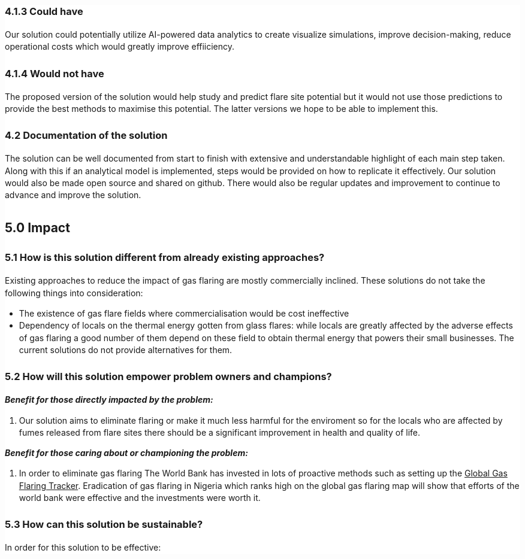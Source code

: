 ### 4.1.3 **Could have**

Our solution could potentially utilize AI-powered data analytics to create visualize simulations, improve decision-making, reduce operational costs which would greatly improve effiiciency.

### 4.1.4 **Would not have**

The proposed version of the solution would help study and predict flare site potential but it would not use those predictions to provide the best methods to maximise this potential. The latter versions we hope to be able to implement this.

### 4.2 **Documentation of the solution**

The solution can be well documented from start to finish with extensive and understandable highlight of each main step taken. Along with this if an analytical model is implemented, steps would be provided on how to replicate it effectively. Our solution would also be made open source and shared on github. There would also be regular updates and improvement to continue to advance and improve the solution.

## 5.0 **Impact**

### 5.1 **How is this solution different from already existing approaches?**

Existing approaches to reduce the impact of gas flaring are mostly commercially inclined. These solutions do not take the following things into consideration:

- The existence of gas flare fields where commercialisation would be cost ineffective
- Dependency of locals on the thermal energy gotten from glass flares: while locals are greatly affected by the adverse effects of gas flaring a good number of them depend on these field to obtain thermal energy that powers their small businesses. The current solutions do not provide alternatives for them.

### 5.2 **How will this solution empower problem owners and champions?**

***Benefit for those directly impacted by the problem:***

1. Our solution aims to eliminate flaring or make it much less harmful for the enviroment so for the locals who are affected by fumes released from flare sites there should be a significant improvement in health and quality of life.

***Benefit for those caring about or championing the problem:***

1. In order to eliminate gas flaring The World Bank has invested in lots of proactive methods such as setting up the [Global Gas Flaring Tracker](https://thedocs.worldbank.org/en/doc/1f7221545bf1b7c89b850dd85cb409b0-0400072021/original/WB-GGFR-Report-Design-05a.pdf). Eradication of gas flaring in Nigeria which ranks high on the global gas flaring map will show that efforts of the world bank were effective and the investments were worth it.

### 5.3 **How can this solution be sustainable?**

In order for this solution to be effective:
